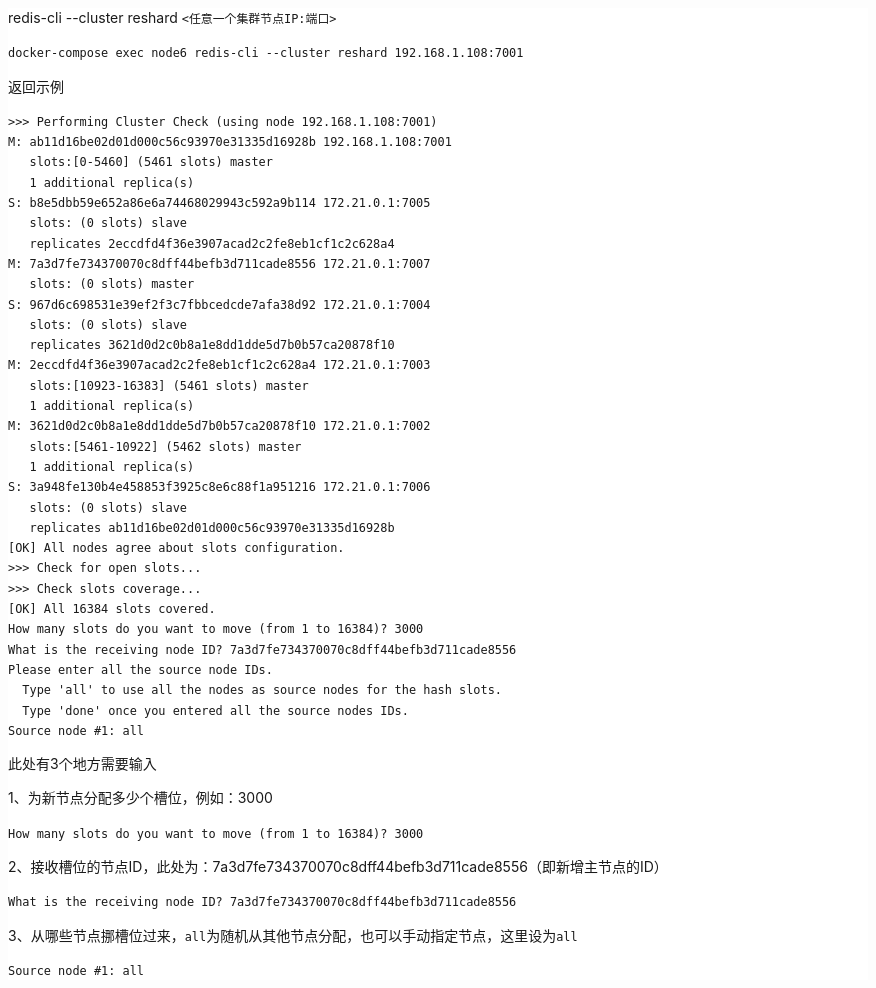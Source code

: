 redis-cli --cluster reshard `<任意一个集群节点IP:端口>`

```shell
docker-compose exec node6 redis-cli --cluster reshard 192.168.1.108:7001
```

返回示例
```
>>> Performing Cluster Check (using node 192.168.1.108:7001)
M: ab11d16be02d01d000c56c93970e31335d16928b 192.168.1.108:7001
   slots:[0-5460] (5461 slots) master
   1 additional replica(s)
S: b8e5dbb59e652a86e6a74468029943c592a9b114 172.21.0.1:7005
   slots: (0 slots) slave
   replicates 2eccdfd4f36e3907acad2c2fe8eb1cf1c2c628a4
M: 7a3d7fe734370070c8dff44befb3d711cade8556 172.21.0.1:7007
   slots: (0 slots) master
S: 967d6c698531e39ef2f3c7fbbcedcde7afa38d92 172.21.0.1:7004
   slots: (0 slots) slave
   replicates 3621d0d2c0b8a1e8dd1dde5d7b0b57ca20878f10
M: 2eccdfd4f36e3907acad2c2fe8eb1cf1c2c628a4 172.21.0.1:7003
   slots:[10923-16383] (5461 slots) master
   1 additional replica(s)
M: 3621d0d2c0b8a1e8dd1dde5d7b0b57ca20878f10 172.21.0.1:7002
   slots:[5461-10922] (5462 slots) master
   1 additional replica(s)
S: 3a948fe130b4e458853f3925c8e6c88f1a951216 172.21.0.1:7006
   slots: (0 slots) slave
   replicates ab11d16be02d01d000c56c93970e31335d16928b
[OK] All nodes agree about slots configuration.
>>> Check for open slots...
>>> Check slots coverage...
[OK] All 16384 slots covered.
How many slots do you want to move (from 1 to 16384)? 3000
What is the receiving node ID? 7a3d7fe734370070c8dff44befb3d711cade8556
Please enter all the source node IDs.
  Type 'all' to use all the nodes as source nodes for the hash slots.
  Type 'done' once you entered all the source nodes IDs.
Source node #1: all
```

此处有3个地方需要输入

1、为新节点分配多少个槽位，例如：3000
```shell
How many slots do you want to move (from 1 to 16384)? 3000
```

2、接收槽位的节点ID，此处为：7a3d7fe734370070c8dff44befb3d711cade8556（即新增主节点的ID）
```shell
What is the receiving node ID? 7a3d7fe734370070c8dff44befb3d711cade8556
```

3、从哪些节点挪槽位过来，`all`为随机从其他节点分配，也可以手动指定节点，这里设为`all`
```shell
Source node #1: all
```
